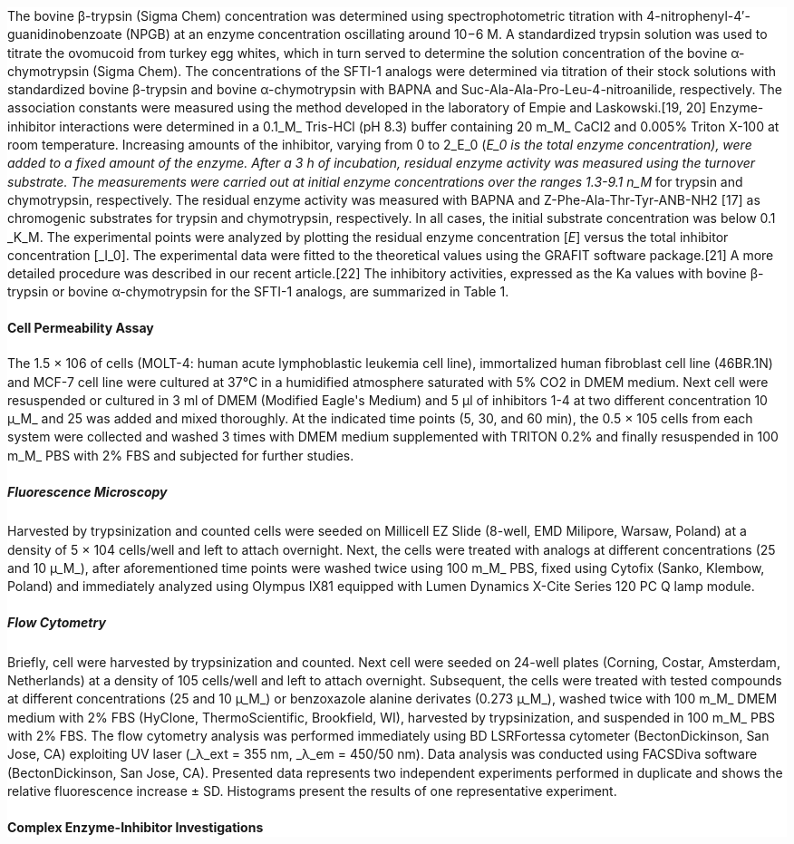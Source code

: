 The bovine β-trypsin (Sigma Chem) concentration was determined using spectrophotometric titration with 4-nitrophenyl-4′-guanidinobenzoate (NPGB) at an enzyme concentration oscillating around 10−6 M. A standardized trypsin solution was used to titrate the ovomucoid from turkey egg whites, which in turn served to determine the solution concentration of the bovine α-chymotrypsin (Sigma Chem). The concentrations of the SFTI-1 analogs were determined via titration of their stock solutions with standardized bovine β-trypsin and bovine α-chymotrypsin with BAPNA and Suc-Ala-Ala-Pro-Leu-4-nitroanilide, respectively. The association constants were measured using the method developed in the laboratory of Empie and Laskowski.[19, 20] Enzyme-inhibitor interactions were determined in a 0.1_M_ Tris-HCl (pH 8.3) buffer containing 20 m_M_ CaCl2 and 0.005% Triton X-100 at room temperature. Increasing amounts of the inhibitor, varying from 0 to 2_E_0 (_E_0 is the total enzyme concentration), were added to a fixed amount of the enzyme. After a 3 h of incubation, residual enzyme activity was measured using the turnover substrate. The measurements were carried out at initial enzyme concentrations over the ranges 1.3-9.1 n_M_ for trypsin and chymotrypsin, respectively. The residual enzyme activity was measured with BAPNA and Z-Phe-Ala-Thr-Tyr-ANB-NH2 [17] as chromogenic substrates for trypsin and chymotrypsin, respectively. In all cases, the initial substrate concentration was below 0.1 _K_M. The experimental points were analyzed by plotting the residual enzyme concentration [_E_] versus the total inhibitor concentration [_I_0]. The experimental data were fitted to the theoretical values using the GRAFIT software package.[21] A more detailed procedure was described in our recent article.[22] The inhibitory activities, expressed as the Ka values with bovine β-trypsin or bovine α-chymotrypsin for the SFTI-1 analogs, are summarized in Table 1.  


#### Cell Permeability Assay

The 1.5 × 106 of cells (MOLT-4: human acute lymphoblastic leukemia cell line), immortalized human fibroblast cell line (46BR.1N) and MCF-7 cell line were cultured at 37°C in a humidified atmosphere saturated with 5% CO2 in DMEM medium. Next cell were resuspended or cultured in 3 ml of DMEM (Modified Eagle's Medium) and 5 µl of inhibitors 1-4 at two different concentration 10 µ_M_ and 25 was added and mixed thoroughly. At the indicated time points (5, 30, and 60 min), the 0.5 × 105 cells from each system were collected and washed 3 times with DMEM medium supplemented with TRITON 0.2% and finally resuspended in 100 m_M_ PBS with 2% FBS and subjected for further studies.

##### Fluorescence Microscopy

Harvested by trypsinization and counted cells were seeded on Millicell EZ Slide (8-well, EMD Milipore, Warsaw, Poland) at a density of 5 × 104 cells/well and left to attach overnight. Next, the cells were treated with analogs at different concentrations (25 and 10 µ_M_), after aforementioned time points were washed twice using 100 m_M_ PBS, fixed using Cytofix (Sanko, Klembow, Poland) and immediately analyzed using Olympus IX81 equipped with Lumen Dynamics X-Cite Series 120 PC Q lamp module.

##### Flow Cytometry

Briefly, cell were harvested by trypsinization and counted. Next cell were seeded on 24-well plates (Corning, Costar, Amsterdam, Netherlands) at a density of 105 cells/well and left to attach overnight. Subsequent, the cells were treated with tested compounds at different concentrations (25 and 10 µ_M_) or benzoxazole alanine derivates (0.273 µ_M_), washed twice with 100 m_M_ DMEM medium with 2% FBS (HyClone, ThermoScientific, Brookfield, WI), harvested by trypsinization, and suspended in 100 m_M_ PBS with 2% FBS. The flow cytometry analysis was performed immediately using BD LSRFortessa cytometer (BectonDickinson, San Jose, CA) exploiting UV laser (_λ_ext = 355 nm, _λ_em = 450/50 nm). Data analysis was conducted using FACSDiva software (BectonDickinson, San Jose, CA). Presented data represents two independent experiments performed in duplicate and shows the relative fluorescence increase ± SD. Histograms present the results of one representative experiment.

#### Complex Enzyme-Inhibitor Investigations

